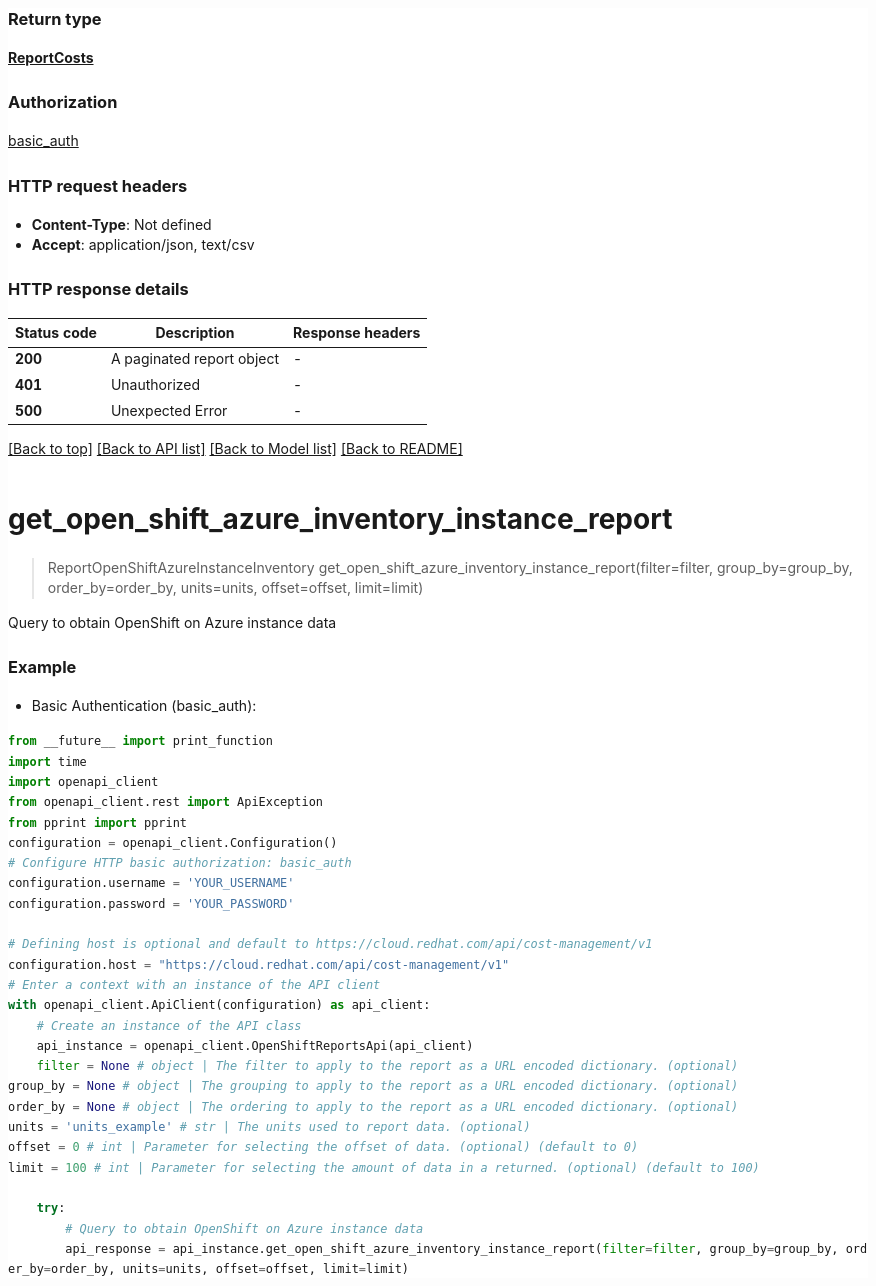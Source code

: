 ### Return type

[**ReportCosts**](ReportCosts.md)

### Authorization

[basic_auth](../README.md#basic_auth)

### HTTP request headers

 - **Content-Type**: Not defined
 - **Accept**: application/json, text/csv

### HTTP response details
| Status code | Description | Response headers |
|-------------|-------------|------------------|
**200** | A paginated report object |  -  |
**401** | Unauthorized |  -  |
**500** | Unexpected Error |  -  |

[[Back to top]](#) [[Back to API list]](../README.md#documentation-for-api-endpoints) [[Back to Model list]](../README.md#documentation-for-models) [[Back to README]](../README.md)

# **get_open_shift_azure_inventory_instance_report**
> ReportOpenShiftAzureInstanceInventory get_open_shift_azure_inventory_instance_report(filter=filter, group_by=group_by, order_by=order_by, units=units, offset=offset, limit=limit)

Query to obtain OpenShift on Azure instance data

### Example

* Basic Authentication (basic_auth):
```python
from __future__ import print_function
import time
import openapi_client
from openapi_client.rest import ApiException
from pprint import pprint
configuration = openapi_client.Configuration()
# Configure HTTP basic authorization: basic_auth
configuration.username = 'YOUR_USERNAME'
configuration.password = 'YOUR_PASSWORD'

# Defining host is optional and default to https://cloud.redhat.com/api/cost-management/v1
configuration.host = "https://cloud.redhat.com/api/cost-management/v1"
# Enter a context with an instance of the API client
with openapi_client.ApiClient(configuration) as api_client:
    # Create an instance of the API class
    api_instance = openapi_client.OpenShiftReportsApi(api_client)
    filter = None # object | The filter to apply to the report as a URL encoded dictionary. (optional)
group_by = None # object | The grouping to apply to the report as a URL encoded dictionary. (optional)
order_by = None # object | The ordering to apply to the report as a URL encoded dictionary. (optional)
units = 'units_example' # str | The units used to report data. (optional)
offset = 0 # int | Parameter for selecting the offset of data. (optional) (default to 0)
limit = 100 # int | Parameter for selecting the amount of data in a returned. (optional) (default to 100)

    try:
        # Query to obtain OpenShift on Azure instance data
        api_response = api_instance.get_open_shift_azure_inventory_instance_report(filter=filter, group_by=group_by, order_by=order_by, units=units, offset=offset, limit=limit)
```